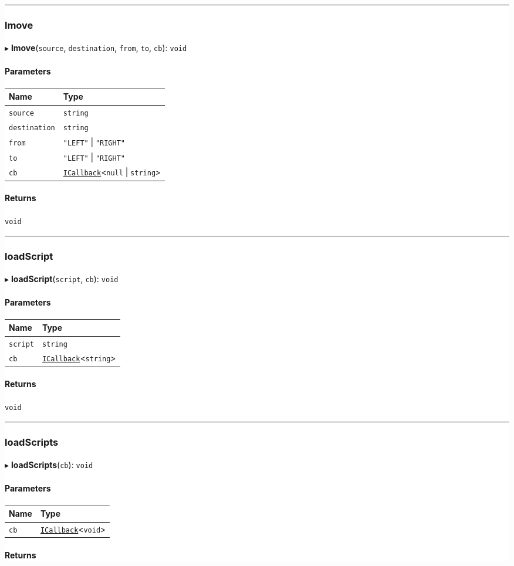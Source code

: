 ___

### lmove

▸ **lmove**(`source`, `destination`, `from`, `to`, `cb`): `void`

#### Parameters

| Name | Type |
| :------ | :------ |
| `source` | `string` |
| `destination` | `string` |
| `from` | ``"LEFT"`` \| ``"RIGHT"`` |
| `to` | ``"LEFT"`` \| ``"RIGHT"`` |
| `cb` | [`ICallback`](ICallback.md)\<``null`` \| `string`\> |

#### Returns

`void`

___

### loadScript

▸ **loadScript**(`script`, `cb`): `void`

#### Parameters

| Name | Type |
| :------ | :------ |
| `script` | `string` |
| `cb` | [`ICallback`](ICallback.md)\<`string`\> |

#### Returns

`void`

___

### loadScripts

▸ **loadScripts**(`cb`): `void`

#### Parameters

| Name | Type |
| :------ | :------ |
| `cb` | [`ICallback`](ICallback.md)\<`void`\> |

#### Returns
